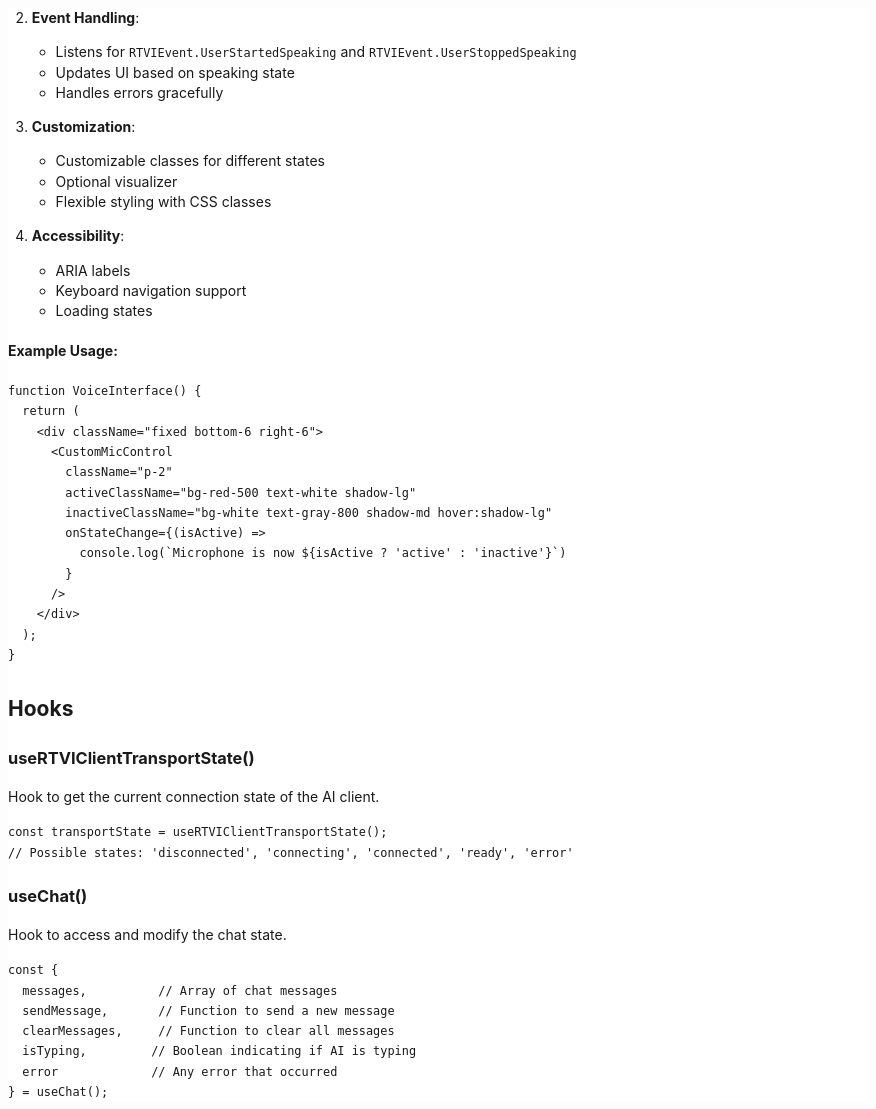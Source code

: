 2. **Event Handling**:
   - Listens for `RTVIEvent.UserStartedSpeaking` and `RTVIEvent.UserStoppedSpeaking`
   - Updates UI based on speaking state
   - Handles errors gracefully

3. **Customization**:
   - Customizable classes for different states
   - Optional visualizer
   - Flexible styling with CSS classes

4. **Accessibility**:
   - ARIA labels
   - Keyboard navigation support
   - Loading states

#### Example Usage:

```tsx
function VoiceInterface() {
  return (
    <div className="fixed bottom-6 right-6">
      <CustomMicControl 
        className="p-2"
        activeClassName="bg-red-500 text-white shadow-lg"
        inactiveClassName="bg-white text-gray-800 shadow-md hover:shadow-lg"
        onStateChange={(isActive) => 
          console.log(`Microphone is now ${isActive ? 'active' : 'inactive'}`)
        }
      />
    </div>
  );
}
```


## Hooks

### useRTVIClientTransportState()

Hook to get the current connection state of the AI client.

```tsx
const transportState = useRTVIClientTransportState();
// Possible states: 'disconnected', 'connecting', 'connected', 'ready', 'error'
```

### useChat()

Hook to access and modify the chat state.

```tsx
const { 
  messages,          // Array of chat messages
  sendMessage,       // Function to send a new message
  clearMessages,     // Function to clear all messages
  isTyping,         // Boolean indicating if AI is typing
  error             // Any error that occurred
} = useChat();
```

